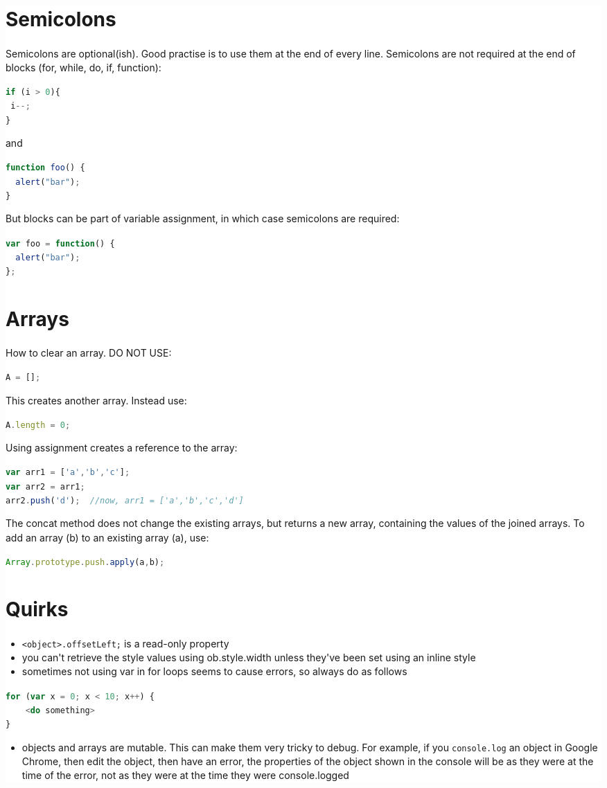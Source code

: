 # Semicolons
Semicolons are optional(ish). Good practise is to use them at the end of every line.
Semicolons are not required at the end of blocks (for, while, do, if, function):
```Javascript
if (i > 0){
 i--;
}
```
and
```Javascript
function foo() {
  alert("bar");
}
```
But blocks can be part of variable assignment, in which case semicolons are required:
```Javascript
var foo = function() {
  alert("bar");
};
```
# Arrays
How to clear an array. DO NOT USE:
``` Javascript
A = [];
```
This creates another array. Instead use:
```Javascript
A.length = 0;
```
Using assignment creates a reference to the array:
```Javascript
var arr1 = ['a','b','c'];
var arr2 = arr1;
arr2.push('d');  //now, arr1 = ['a','b','c','d']
```
The concat method does not change the existing arrays, but returns a new array, containing the values of the joined arrays.
To add an array (b) to an existing array (a), use:
```Javascript
Array.prototype.push.apply(a,b);
```
# Quirks
* `<object>.offsetLeft;` is a read-only property
* you can't retrieve the style values using ob.style.width unless they've been set using an inline style
* sometimes not using var in for loops seems to cause errors, so always do as follows
```Javascript
for (var x = 0; x < 10; x++) {
	<do something>
}
```
* objects and arrays are mutable. This can make them very tricky to debug. For example, if you `console.log` an object in Google Chrome, then edit the object, then have an error, the properties of the object shown in the console will be as they were at the time of the error, not as they were at the time they were console.logged
